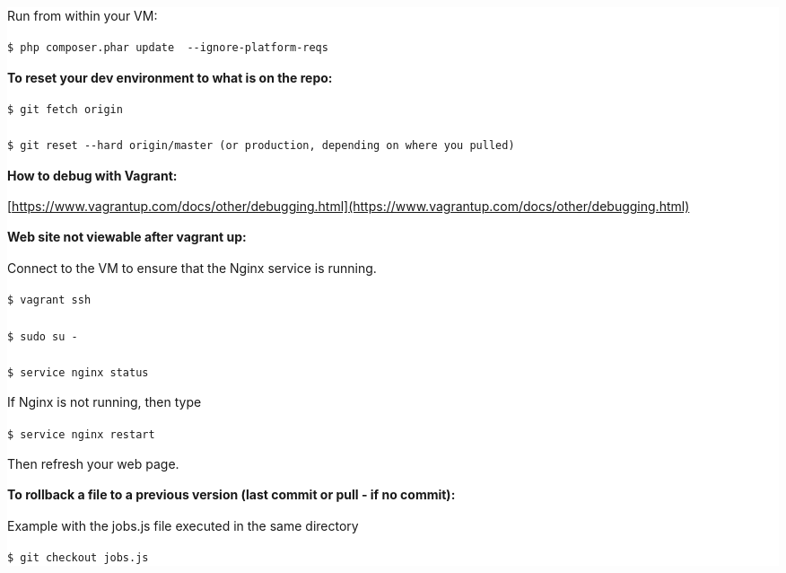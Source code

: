 Run from within your VM:

	$ php composer.phar update  --ignore-platform-reqs

**To reset your dev environment to what is on the repo:**

	$ git fetch origin

	$ git reset --hard origin/master (or production, depending on where you pulled)

**How to debug with Vagrant:**

[https://www.vagrantup.com/docs/other/debugging.html](https://www.vagrantup.com/docs/other/debugging.html)

 

**Web site not viewable after vagrant up:**

Connect to the VM to ensure that the Nginx service is running.

	$ vagrant ssh

	$ sudo su -

	$ service nginx status

If Nginx is not running, then type

	$ service nginx restart

Then refresh your web page.

**To rollback a file to a previous version (last commit or pull - if no commit):**

Example with the jobs.js file executed in the same directory

	$ git checkout jobs.js

